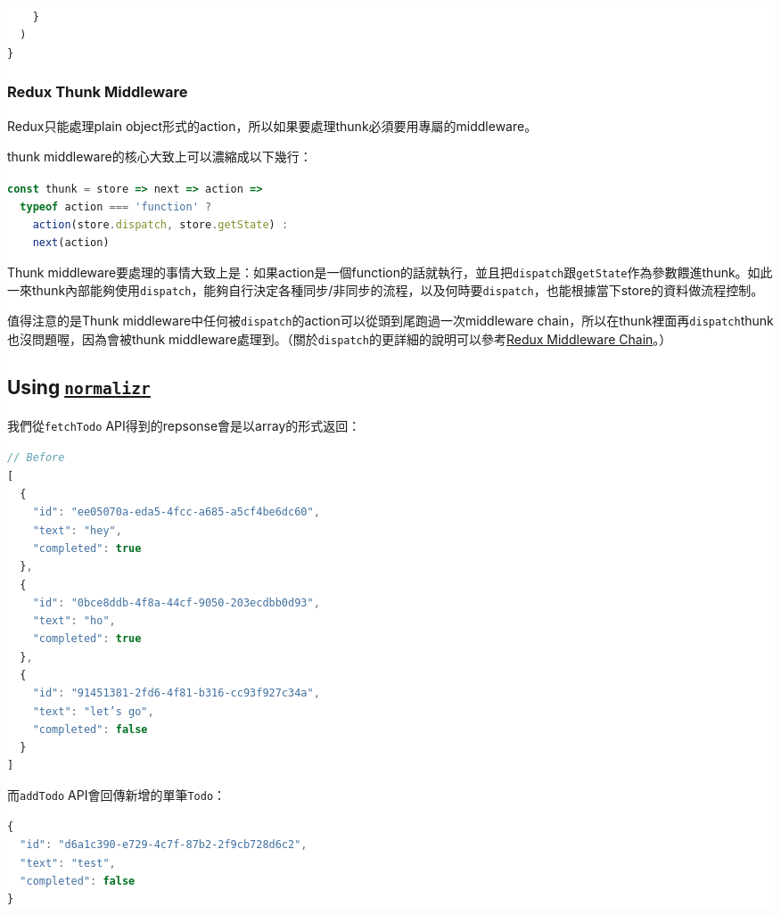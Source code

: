 ~~~jsx
    }
  )
}
~~~

### Redux Thunk Middleware

Redux只能處理plain object形式的action，所以如果要處理thunk必須要用專屬的middleware。

thunk middleware的核心大致上可以濃縮成以下幾行：

~~~jsx
const thunk = store => next => action =>
  typeof action === 'function' ?
    action(store.dispatch, store.getState) :
    next(action)
~~~

Thunk middleware要處理的事情大致上是：如果action是一個function的話就執行，並且把`dispatch`跟`getState`作為參數餵進thunk。如此一來thunk內部能夠使用`dispatch`，能夠自行決定各種同步/非同步的流程，以及何時要`dispatch`，也能根據當下store的資料做流程控制。

值得注意的是Thunk middleware中任何被`dispatch`的action可以從頭到尾跑過一次middleware chain，所以在thunk裡面再`dispatch`thunk也沒問題喔，因為會被thunk middleware處理到。（關於`dispatch`的更詳細的說明可以參考[Redux Middleware Chain](/2016/12/26/redux-middleware-chain.html#applymiddleware-api)。）

## Using [`normalizr`](https://github.com/paularmstrong/normalizr)

我們從`fetchTodo` API得到的repsonse會是以array的形式返回：

~~~jsx
// Before
[
  {
    "id": "ee05070a-eda5-4fcc-a685-a5cf4be6dc60",
    "text": "hey",
    "completed": true
  },
  {
    "id": "0bce8ddb-4f8a-44cf-9050-203ecdbb0d93",
    "text": "ho",
    "completed": true
  },
  {
    "id": "91451381-2fd6-4f81-b316-cc93f927c34a",
    "text": "let’s go",
    "completed": false
  }
]
~~~

而`addTodo` API會回傳新增的單筆`Todo`：

~~~jsx
{
  "id": "d6a1c390-e729-4c7f-87b2-2f9cb728d6c2",
  "text": "test",
  "completed": false
}
~~~
